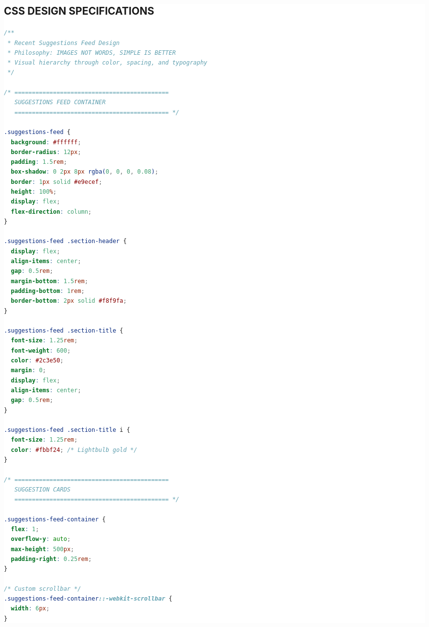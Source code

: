 
## CSS DESIGN SPECIFICATIONS

```css
/**
 * Recent Suggestions Feed Design
 * Philosophy: IMAGES NOT WORDS, SIMPLE IS BETTER
 * Visual hierarchy through color, spacing, and typography
 */

/* ============================================
   SUGGESTIONS FEED CONTAINER
   ============================================ */

.suggestions-feed {
  background: #ffffff;
  border-radius: 12px;
  padding: 1.5rem;
  box-shadow: 0 2px 8px rgba(0, 0, 0, 0.08);
  border: 1px solid #e9ecef;
  height: 100%;
  display: flex;
  flex-direction: column;
}

.suggestions-feed .section-header {
  display: flex;
  align-items: center;
  gap: 0.5rem;
  margin-bottom: 1.5rem;
  padding-bottom: 1rem;
  border-bottom: 2px solid #f8f9fa;
}

.suggestions-feed .section-title {
  font-size: 1.25rem;
  font-weight: 600;
  color: #2c3e50;
  margin: 0;
  display: flex;
  align-items: center;
  gap: 0.5rem;
}

.suggestions-feed .section-title i {
  font-size: 1.25rem;
  color: #fbbf24; /* Lightbulb gold */
}

/* ============================================
   SUGGESTION CARDS
   ============================================ */

.suggestions-feed-container {
  flex: 1;
  overflow-y: auto;
  max-height: 500px;
  padding-right: 0.25rem;
}

/* Custom scrollbar */
.suggestions-feed-container::-webkit-scrollbar {
  width: 6px;
}
```